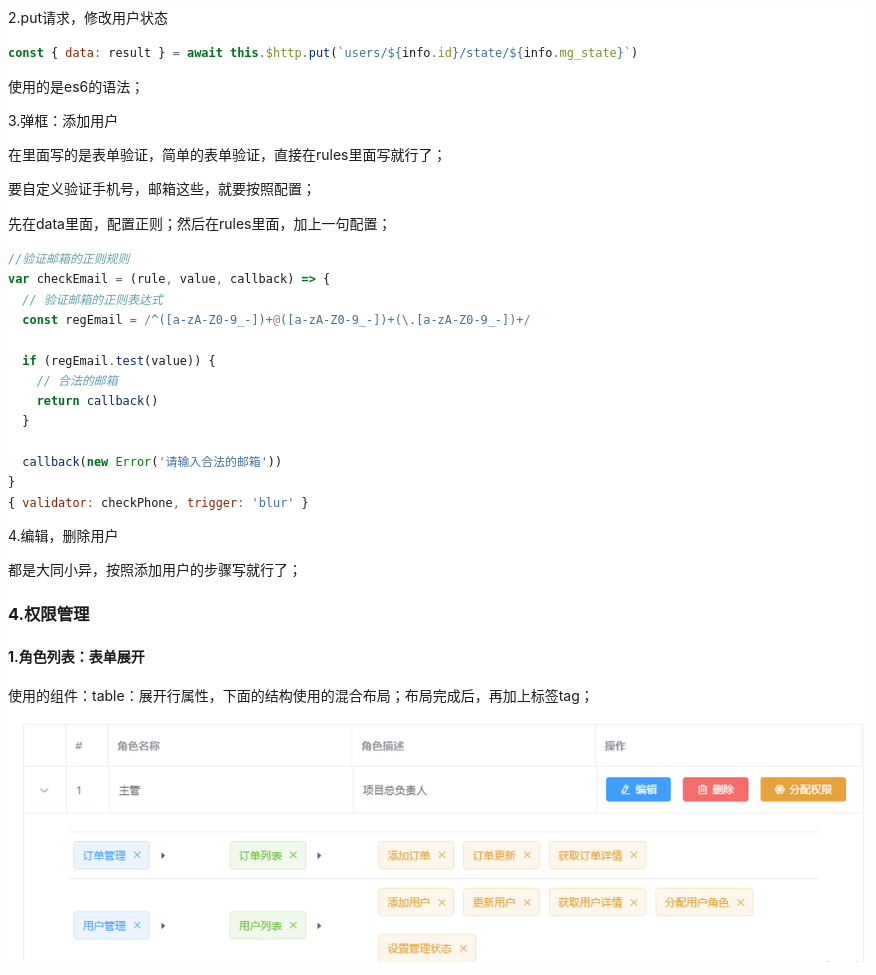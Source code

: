 2.put请求，修改用户状态

```javascript
const { data: result } = await this.$http.put(`users/${info.id}/state/${info.mg_state}`)
```

使用的是es6的语法；

3.弹框：添加用户

在里面写的是表单验证，简单的表单验证，直接在rules里面写就行了；

要自定义验证手机号，邮箱这些，就要按照配置；

先在data里面，配置正则；然后在rules里面，加上一句配置；

```javascript
//验证邮箱的正则规则
var checkEmail = (rule, value, callback) => {
  // 验证邮箱的正则表达式
  const regEmail = /^([a-zA-Z0-9_-])+@([a-zA-Z0-9_-])+(\.[a-zA-Z0-9_-])+/

  if (regEmail.test(value)) {
    // 合法的邮箱
    return callback()
  }

  callback(new Error('请输入合法的邮箱'))
}
{ validator: checkPhone, trigger: 'blur' }
```

4.编辑，删除用户

都是大同小异，按照添加用户的步骤写就行了；

### 4.权限管理

#### 1.角色列表：表单展开

使用的组件：table：展开行属性，下面的结构使用的混合布局；布局完成后，再加上标签tag；

![image-20200317161706883](img/image-20200317161706883.png)
